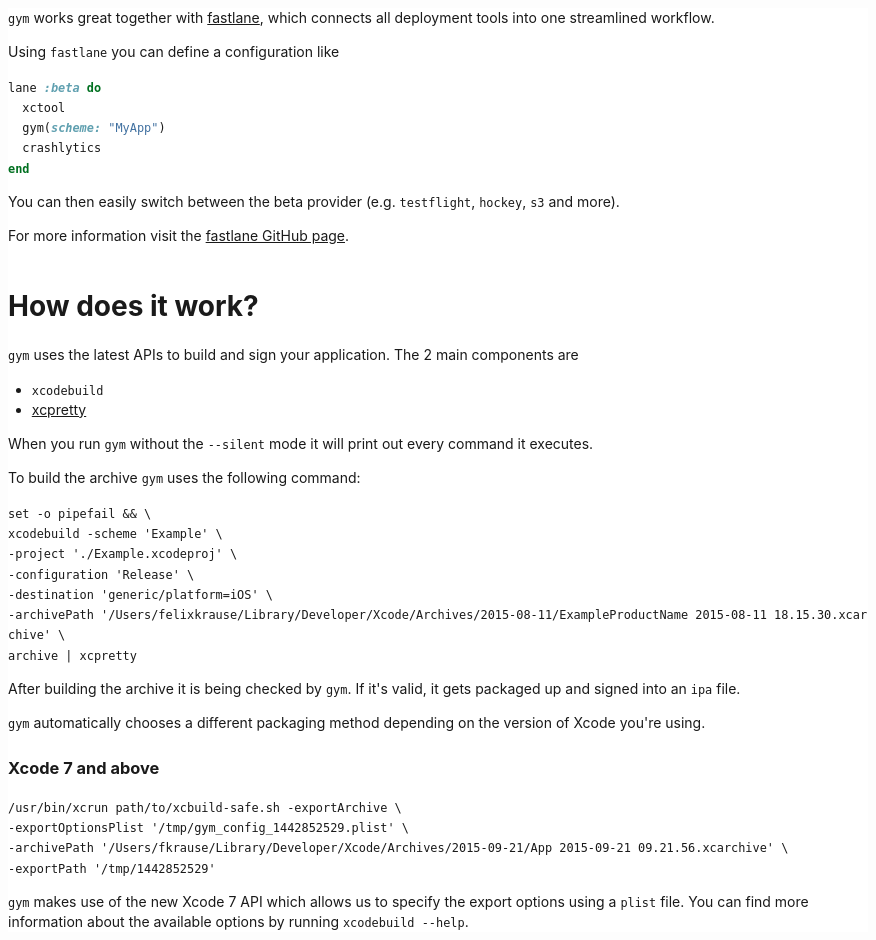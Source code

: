 `gym` works great together with [fastlane](https://fastlane.tools), which connects all deployment tools into one streamlined workflow. 

Using `fastlane` you can define a configuration like

```ruby
lane :beta do
  xctool
  gym(scheme: "MyApp")
  crashlytics
end
```

You can then easily switch between the beta provider (e.g. `testflight`, `hockey`, `s3` and more).

For more information visit the [fastlane GitHub page](https://github.com/fastlane/fastlane/tree/master/fastlane).

# How does it work?

`gym` uses the latest APIs to build and sign your application. The 2 main components are 

- `xcodebuild` 
- [xcpretty](https://github.com/supermarin/xcpretty)

When you run `gym` without the `--silent` mode it will print out every command it executes.

To build the archive `gym` uses the following command:

```
set -o pipefail && \
xcodebuild -scheme 'Example' \
-project './Example.xcodeproj' \
-configuration 'Release' \
-destination 'generic/platform=iOS' \
-archivePath '/Users/felixkrause/Library/Developer/Xcode/Archives/2015-08-11/ExampleProductName 2015-08-11 18.15.30.xcarchive' \
archive | xcpretty
```

After building the archive it is being checked by `gym`. If it's valid, it gets packaged up and signed into an `ipa` file.

`gym` automatically chooses a different packaging method depending on the version of Xcode you're using.

### Xcode 7 and above

```
/usr/bin/xcrun path/to/xcbuild-safe.sh -exportArchive \
-exportOptionsPlist '/tmp/gym_config_1442852529.plist' \
-archivePath '/Users/fkrause/Library/Developer/Xcode/Archives/2015-09-21/App 2015-09-21 09.21.56.xcarchive' \
-exportPath '/tmp/1442852529'
```

`gym` makes use of the new Xcode 7 API which allows us to specify the export options using a `plist` file. You can find more information about the available options by running `xcodebuild --help`.
